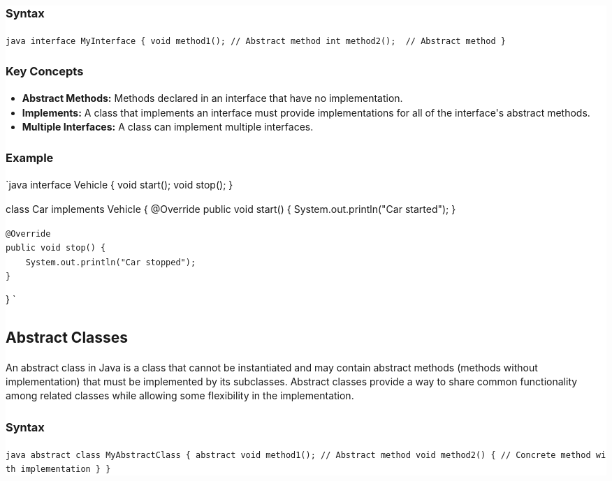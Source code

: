 ### Syntax

`java
interface MyInterface {
    void method1(); // Abstract method
    int method2();  // Abstract method
}
`

### Key Concepts

- **Abstract Methods:** Methods declared in an interface that have no implementation.
- **Implements:** A class that implements an interface must provide implementations for all of the interface's abstract methods.
- **Multiple Interfaces:** A class can implement multiple interfaces.

### Example

`java
interface Vehicle {
    void start();
    void stop();
}

class Car implements Vehicle {
    @Override
    public void start() {
        System.out.println("Car started");
    }

    @Override
    public void stop() {
        System.out.println("Car stopped");
    }
}
`

## Abstract Classes

An abstract class in Java is a class that cannot be instantiated and may contain abstract methods (methods without implementation) that must be implemented by its subclasses. Abstract classes provide a way to share common functionality among related classes while allowing some flexibility in the implementation.

### Syntax

`java
abstract class MyAbstractClass {
    abstract void method1(); // Abstract method
    void method2() {
        // Concrete method with implementation
    }
}
`
